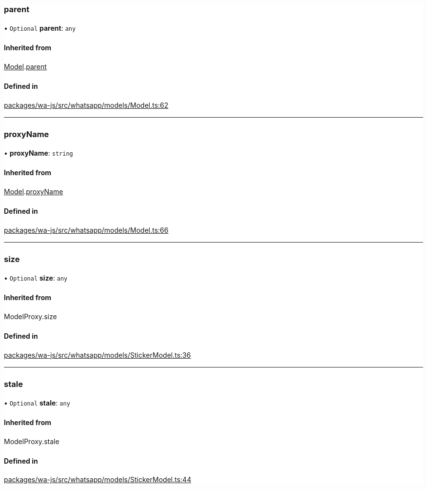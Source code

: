 ### parent

• `Optional` **parent**: `any`

#### Inherited from

[Model](whatsapp.Model.md).[parent](whatsapp.Model.md#parent)

#### Defined in

[packages/wa-js/src/whatsapp/models/Model.ts:62](https://github.com/wppconnect-team/wa-js/blob/main/src/whatsapp/models/Model.ts#L62)

___

### proxyName

• **proxyName**: `string`

#### Inherited from

[Model](whatsapp.Model.md).[proxyName](whatsapp.Model.md#proxyname)

#### Defined in

[packages/wa-js/src/whatsapp/models/Model.ts:66](https://github.com/wppconnect-team/wa-js/blob/main/src/whatsapp/models/Model.ts#L66)

___

### size

• `Optional` **size**: `any`

#### Inherited from

ModelProxy.size

#### Defined in

[packages/wa-js/src/whatsapp/models/StickerModel.ts:36](https://github.com/wppconnect-team/wa-js/blob/main/src/whatsapp/models/StickerModel.ts#L36)

___

### stale

• `Optional` **stale**: `any`

#### Inherited from

ModelProxy.stale

#### Defined in

[packages/wa-js/src/whatsapp/models/StickerModel.ts:44](https://github.com/wppconnect-team/wa-js/blob/main/src/whatsapp/models/StickerModel.ts#L44)
